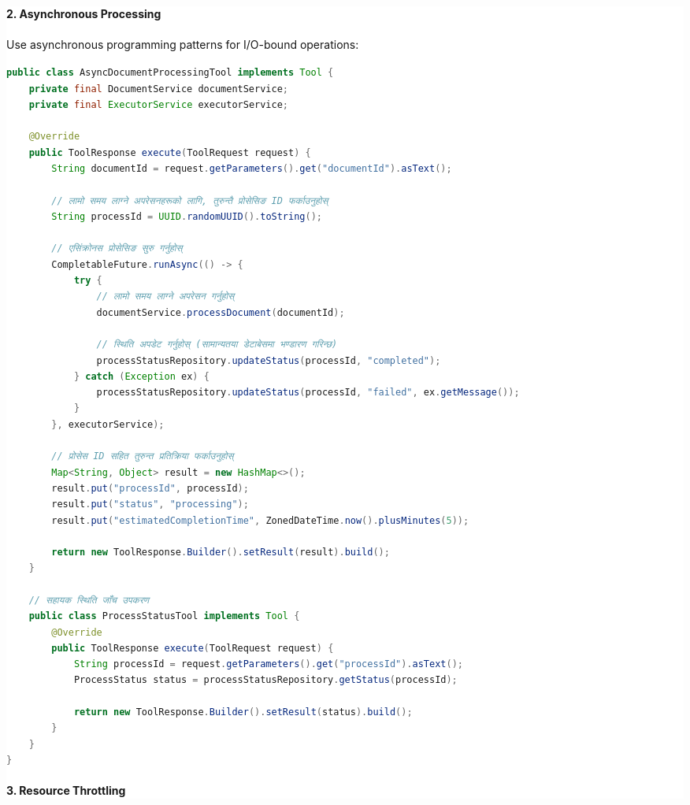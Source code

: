 #### 2. Asynchronous Processing

Use asynchronous programming patterns for I/O-bound operations:

```java
public class AsyncDocumentProcessingTool implements Tool {
    private final DocumentService documentService;
    private final ExecutorService executorService;
    
    @Override
    public ToolResponse execute(ToolRequest request) {
        String documentId = request.getParameters().get("documentId").asText();
        
        // लामो समय लाग्ने अपरेसनहरूको लागि, तुरुन्तै प्रोसेसिङ ID फर्काउनुहोस्
        String processId = UUID.randomUUID().toString();
        
        // एसिंक्रोनस प्रोसेसिङ सुरु गर्नुहोस्
        CompletableFuture.runAsync(() -> {
            try {
                // लामो समय लाग्ने अपरेसन गर्नुहोस्
                documentService.processDocument(documentId);
                
                // स्थिति अपडेट गर्नुहोस् (सामान्यतया डेटाबेसमा भण्डारण गरिन्छ)
                processStatusRepository.updateStatus(processId, "completed");
            } catch (Exception ex) {
                processStatusRepository.updateStatus(processId, "failed", ex.getMessage());
            }
        }, executorService);
        
        // प्रोसेस ID सहित तुरुन्त प्रतिक्रिया फर्काउनुहोस्
        Map<String, Object> result = new HashMap<>();
        result.put("processId", processId);
        result.put("status", "processing");
        result.put("estimatedCompletionTime", ZonedDateTime.now().plusMinutes(5));
        
        return new ToolResponse.Builder().setResult(result).build();
    }
    
    // सहायक स्थिति जाँच उपकरण
    public class ProcessStatusTool implements Tool {
        @Override
        public ToolResponse execute(ToolRequest request) {
            String processId = request.getParameters().get("processId").asText();
            ProcessStatus status = processStatusRepository.getStatus(processId);
            
            return new ToolResponse.Builder().setResult(status).build();
        }
    }
}
```

#### 3. Resource Throttling
